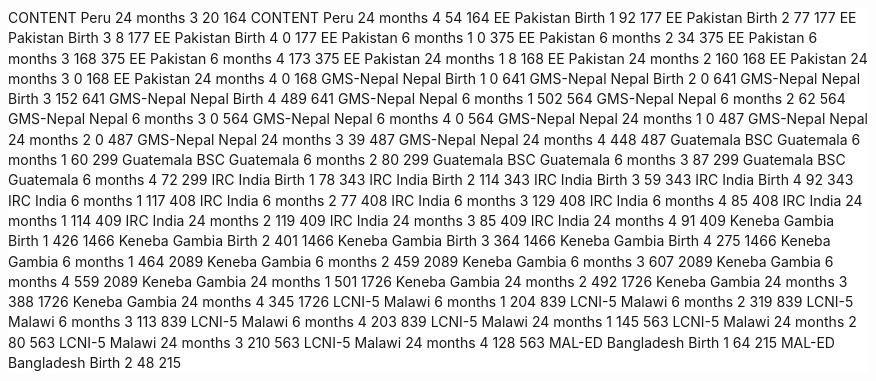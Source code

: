 CONTENT          Peru           24 months                3       20     164
CONTENT          Peru           24 months                4       54     164
EE               Pakistan       Birth                    1       92     177
EE               Pakistan       Birth                    2       77     177
EE               Pakistan       Birth                    3        8     177
EE               Pakistan       Birth                    4        0     177
EE               Pakistan       6 months                 1        0     375
EE               Pakistan       6 months                 2       34     375
EE               Pakistan       6 months                 3      168     375
EE               Pakistan       6 months                 4      173     375
EE               Pakistan       24 months                1        8     168
EE               Pakistan       24 months                2      160     168
EE               Pakistan       24 months                3        0     168
EE               Pakistan       24 months                4        0     168
GMS-Nepal        Nepal          Birth                    1        0     641
GMS-Nepal        Nepal          Birth                    2        0     641
GMS-Nepal        Nepal          Birth                    3      152     641
GMS-Nepal        Nepal          Birth                    4      489     641
GMS-Nepal        Nepal          6 months                 1      502     564
GMS-Nepal        Nepal          6 months                 2       62     564
GMS-Nepal        Nepal          6 months                 3        0     564
GMS-Nepal        Nepal          6 months                 4        0     564
GMS-Nepal        Nepal          24 months                1        0     487
GMS-Nepal        Nepal          24 months                2        0     487
GMS-Nepal        Nepal          24 months                3       39     487
GMS-Nepal        Nepal          24 months                4      448     487
Guatemala BSC    Guatemala      6 months                 1       60     299
Guatemala BSC    Guatemala      6 months                 2       80     299
Guatemala BSC    Guatemala      6 months                 3       87     299
Guatemala BSC    Guatemala      6 months                 4       72     299
IRC              India          Birth                    1       78     343
IRC              India          Birth                    2      114     343
IRC              India          Birth                    3       59     343
IRC              India          Birth                    4       92     343
IRC              India          6 months                 1      117     408
IRC              India          6 months                 2       77     408
IRC              India          6 months                 3      129     408
IRC              India          6 months                 4       85     408
IRC              India          24 months                1      114     409
IRC              India          24 months                2      119     409
IRC              India          24 months                3       85     409
IRC              India          24 months                4       91     409
Keneba           Gambia         Birth                    1      426    1466
Keneba           Gambia         Birth                    2      401    1466
Keneba           Gambia         Birth                    3      364    1466
Keneba           Gambia         Birth                    4      275    1466
Keneba           Gambia         6 months                 1      464    2089
Keneba           Gambia         6 months                 2      459    2089
Keneba           Gambia         6 months                 3      607    2089
Keneba           Gambia         6 months                 4      559    2089
Keneba           Gambia         24 months                1      501    1726
Keneba           Gambia         24 months                2      492    1726
Keneba           Gambia         24 months                3      388    1726
Keneba           Gambia         24 months                4      345    1726
LCNI-5           Malawi         6 months                 1      204     839
LCNI-5           Malawi         6 months                 2      319     839
LCNI-5           Malawi         6 months                 3      113     839
LCNI-5           Malawi         6 months                 4      203     839
LCNI-5           Malawi         24 months                1      145     563
LCNI-5           Malawi         24 months                2       80     563
LCNI-5           Malawi         24 months                3      210     563
LCNI-5           Malawi         24 months                4      128     563
MAL-ED           Bangladesh     Birth                    1       64     215
MAL-ED           Bangladesh     Birth                    2       48     215